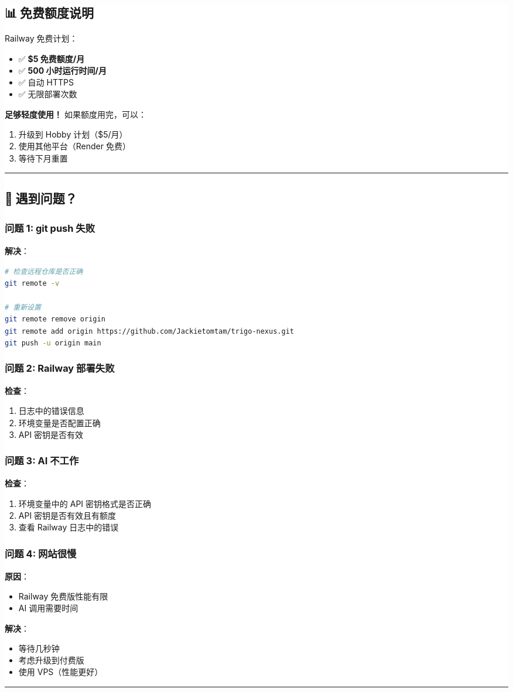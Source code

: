 ## 📊 免费额度说明

Railway 免费计划：
- ✅ **$5 免费额度/月**
- ✅ **500 小时运行时间/月**
- ✅ 自动 HTTPS
- ✅ 无限部署次数

**足够轻度使用！** 如果额度用完，可以：
1. 升级到 Hobby 计划（$5/月）
2. 使用其他平台（Render 免费）
3. 等待下月重置

---

## 🐛 遇到问题？

### 问题 1: git push 失败
**解决**：
```bash
# 检查远程仓库是否正确
git remote -v

# 重新设置
git remote remove origin
git remote add origin https://github.com/Jackietomtam/trigo-nexus.git
git push -u origin main
```

### 问题 2: Railway 部署失败
**检查**：
1. 日志中的错误信息
2. 环境变量是否配置正确
3. API 密钥是否有效

### 问题 3: AI 不工作
**检查**：
1. 环境变量中的 API 密钥格式是否正确
2. API 密钥是否有效且有额度
3. 查看 Railway 日志中的错误

### 问题 4: 网站很慢
**原因**：
- Railway 免费版性能有限
- AI 调用需要时间

**解决**：
- 等待几秒钟
- 考虑升级到付费版
- 使用 VPS（性能更好）

---